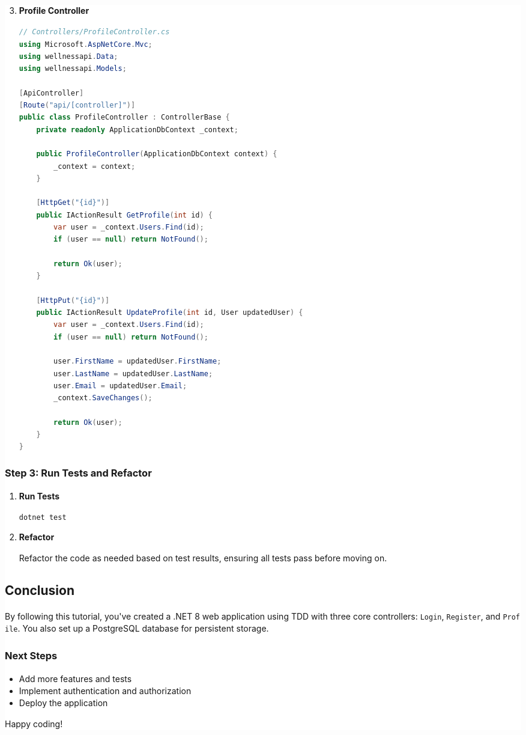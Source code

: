 3. **Profile Controller**

    ```csharp
    // Controllers/ProfileController.cs
    using Microsoft.AspNetCore.Mvc;
    using wellnessapi.Data;
    using wellnessapi.Models;

    [ApiController]
    [Route("api/[controller]")]
    public class ProfileController : ControllerBase {
        private readonly ApplicationDbContext _context;

        public ProfileController(ApplicationDbContext context) {
            _context = context;
        }

        [HttpGet("{id}")]
        public IActionResult GetProfile(int id) {
            var user = _context.Users.Find(id);
            if (user == null) return NotFound();

            return Ok(user);
        }

        [HttpPut("{id}")]
        public IActionResult UpdateProfile(int id, User updatedUser) {
            var user = _context.Users.Find(id);
            if (user == null) return NotFound();

            user.FirstName = updatedUser.FirstName;
            user.LastName = updatedUser.LastName;
            user.Email = updatedUser.Email;
            _context.SaveChanges();

            return Ok(user);
        }
    }
    ```

### Step 3: Run Tests and Refactor

1. **Run Tests**

    ```bash
    dotnet test
    ```

2. **Refactor**

    Refactor the code as needed based on test results, ensuring all tests pass before moving on.

## Conclusion

By following this tutorial, you've created a .NET 8 web application using TDD with three core controllers: `Login`, `Register`, and `Profile`. You also set up a PostgreSQL database for persistent storage.

### Next Steps

- Add more features and tests
- Implement authentication and authorization
- Deploy the application

Happy coding!
